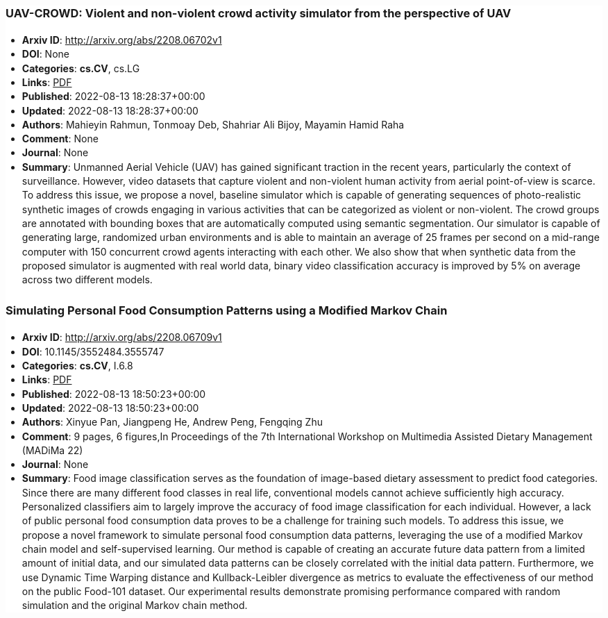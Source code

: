 

### UAV-CROWD: Violent and non-violent crowd activity simulator from the perspective of UAV
- **Arxiv ID**: http://arxiv.org/abs/2208.06702v1
- **DOI**: None
- **Categories**: **cs.CV**, cs.LG
- **Links**: [PDF](http://arxiv.org/pdf/2208.06702v1)
- **Published**: 2022-08-13 18:28:37+00:00
- **Updated**: 2022-08-13 18:28:37+00:00
- **Authors**: Mahieyin Rahmun, Tonmoay Deb, Shahriar Ali Bijoy, Mayamin Hamid Raha
- **Comment**: None
- **Journal**: None
- **Summary**: Unmanned Aerial Vehicle (UAV) has gained significant traction in the recent years, particularly the context of surveillance. However, video datasets that capture violent and non-violent human activity from aerial point-of-view is scarce. To address this issue, we propose a novel, baseline simulator which is capable of generating sequences of photo-realistic synthetic images of crowds engaging in various activities that can be categorized as violent or non-violent. The crowd groups are annotated with bounding boxes that are automatically computed using semantic segmentation. Our simulator is capable of generating large, randomized urban environments and is able to maintain an average of 25 frames per second on a mid-range computer with 150 concurrent crowd agents interacting with each other. We also show that when synthetic data from the proposed simulator is augmented with real world data, binary video classification accuracy is improved by 5% on average across two different models.



### Simulating Personal Food Consumption Patterns using a Modified Markov Chain
- **Arxiv ID**: http://arxiv.org/abs/2208.06709v1
- **DOI**: 10.1145/3552484.3555747
- **Categories**: **cs.CV**, I.6.8
- **Links**: [PDF](http://arxiv.org/pdf/2208.06709v1)
- **Published**: 2022-08-13 18:50:23+00:00
- **Updated**: 2022-08-13 18:50:23+00:00
- **Authors**: Xinyue Pan, Jiangpeng He, Andrew Peng, Fengqing Zhu
- **Comment**: 9 pages, 6 figures,In Proceedings of the 7th International Workshop
  on Multimedia Assisted Dietary Management (MADiMa 22)
- **Journal**: None
- **Summary**: Food image classification serves as the foundation of image-based dietary assessment to predict food categories. Since there are many different food classes in real life, conventional models cannot achieve sufficiently high accuracy. Personalized classifiers aim to largely improve the accuracy of food image classification for each individual. However, a lack of public personal food consumption data proves to be a challenge for training such models. To address this issue, we propose a novel framework to simulate personal food consumption data patterns, leveraging the use of a modified Markov chain model and self-supervised learning. Our method is capable of creating an accurate future data pattern from a limited amount of initial data, and our simulated data patterns can be closely correlated with the initial data pattern. Furthermore, we use Dynamic Time Warping distance and Kullback-Leibler divergence as metrics to evaluate the effectiveness of our method on the public Food-101 dataset. Our experimental results demonstrate promising performance compared with random simulation and the original Markov chain method.
